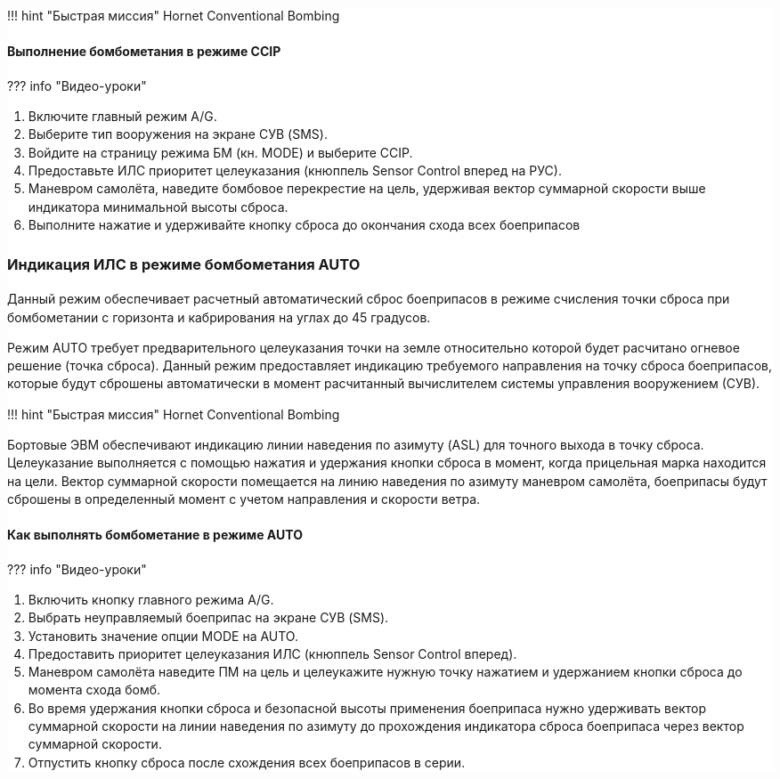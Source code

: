 
!!! hint "Быстрая миссия"
    Hornet Conventional Bombing




#### Выполнение бомбометания в режиме CCIP

??? info "Видео-уроки"
    <iframe width=100% height=340 src="https://www.youtube.com/embed/23QQeU1T560" title="YouTube video player" frameborder="0" allow="accelerometer; autoplay; clipboard-write; encrypted-media; gyroscope; picture-in-picture" allowfullscreen></iframe>

1. Включите главный режим A/G.
2. Выберите тип вооружения на экране СУВ (SMS).
3. Войдите на страницу режима БМ (кн. MODE) и выберите CCIP.
4. Предоставьте ИЛС приоритет целеуказания (кнюппель Sensor Control вперед на
РУС).
5. Маневром самолёта, наведите бомбовое перекрестие на цель, удерживая вектор
суммарной скорости выше индикатора минимальной высоты сброса.
6. Выполните нажатие и удерживайте кнопку сброса до окончания схода всех
боеприпасов

### Индикация ИЛС в режиме бомбометания AUTO

Данный режим обеспечивает расчетный автоматический сброс боеприпасов в режиме счисления
точки сброса при бомбометании с горизонта и кабрирования на углах до 45 градусов.


Режим AUTO требует предварительного целеуказания точки на земле относительно которой
будет расчитано огневое решение (точка сброса). Данный режим предоставляет индикацию
требуемого направления на точку сброса боеприпасов, которые будут сброшены автоматически
в момент расчитанный вычислителем системы управления вооружением (СУВ).



!!! hint "Быстрая миссия"
    Hornet Conventional Bombing




Бортовые ЭВМ обеспечивают индикацию линии наведения по азимуту (ASL) для точного выхода
в точку сброса. Целеуказание выполняется с помощью нажатия и удержания кнопки сброса в
момент, когда прицельная марка находится на цели. Вектор суммарной скорости помещается на
линию наведения по азимуту маневром самолёта, боеприпасы будут сброшены в определенный
момент с учетом направления и скорости ветра.



#### Как выполнять бомбометание в режиме AUTO

??? info "Видео-уроки"
    <iframe width=100% height=340 src="https://www.youtube.com/embed/0qcshEda1wY" title="YouTube video player" frameborder="0" allow="accelerometer; autoplay; clipboard-write; encrypted-media; gyroscope; picture-in-picture" allowfullscreen></iframe>

1. Включить кнопку главного режима A/G.
2. Выбрать неуправляемый боеприпас на экране СУВ (SMS).
3. Установить значение опции MODE на AUTO.
4. Предоставить приоритет целеуказания ИЛС (кнюппель Sensor Control вперед).
5. Маневром самолёта наведите ПМ на цель и целеукажите нужную точку
нажатием и удержанием кнопки сброса до момента схода бомб.
6. Во время удержания кнопки сброса и безопасной высоты применения боеприпаса
нужно удерживать вектор суммарной скорости на линии наведения по азимуту до
прохождения индикатора сброса боеприпаса через вектор суммарной скорости.
7. Отпустить кнопку сброса после схождения всех боеприпасов в серии.
